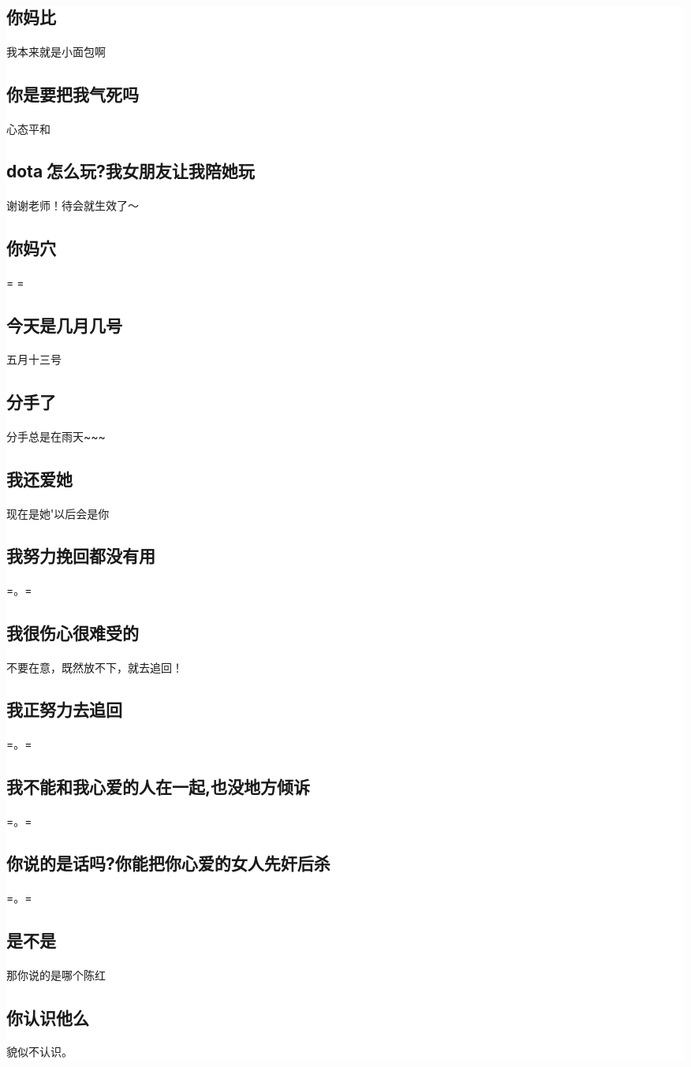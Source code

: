## 你妈比
我本来就是小面包啊

## 你是要把我气死吗
心态平和

## dota 怎么玩?我女朋友让我陪她玩
谢谢老师！待会就生效了～

## 你妈穴
= =

## 今天是几月几号
五月十三号

## 分手了
分手总是在雨天~~~

## 我还爱她
现在是她'以后会是你

## 我努力挽回都没有用
=。=

## 我很伤心很难受的
不要在意，既然放不下，就去追回！

## 我正努力去追回
=。=

## 我不能和我心爱的人在一起,也没地方倾诉
=。=

## 你说的是话吗?你能把你心爱的女人先奸后杀
=。=

## 是不是
那你说的是哪个陈红

## 你认识他么
貌似不认识。
